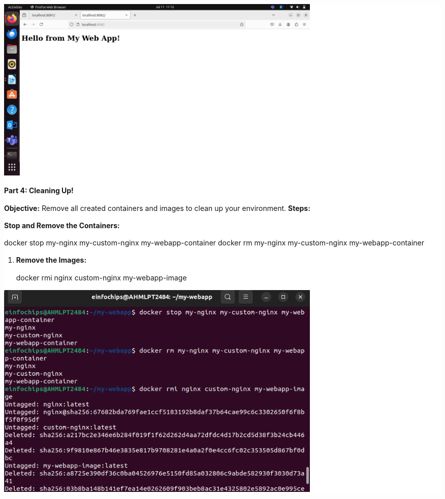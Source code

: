 ![](img8.png)

**Part 4: Cleaning Up!**

[](img9.png)

**Objective:** Remove all created containers and images to clean up your environment. **Steps:**

**Stop and Remove the Containers:**

docker stop my-nginx my-custom-nginx my-webapp-container docker rm my-nginx my-custom-nginx my-webapp-container

1. **Remove the Images:**

   docker rmi nginx custom-nginx my-webapp-image

![](img10.png)
